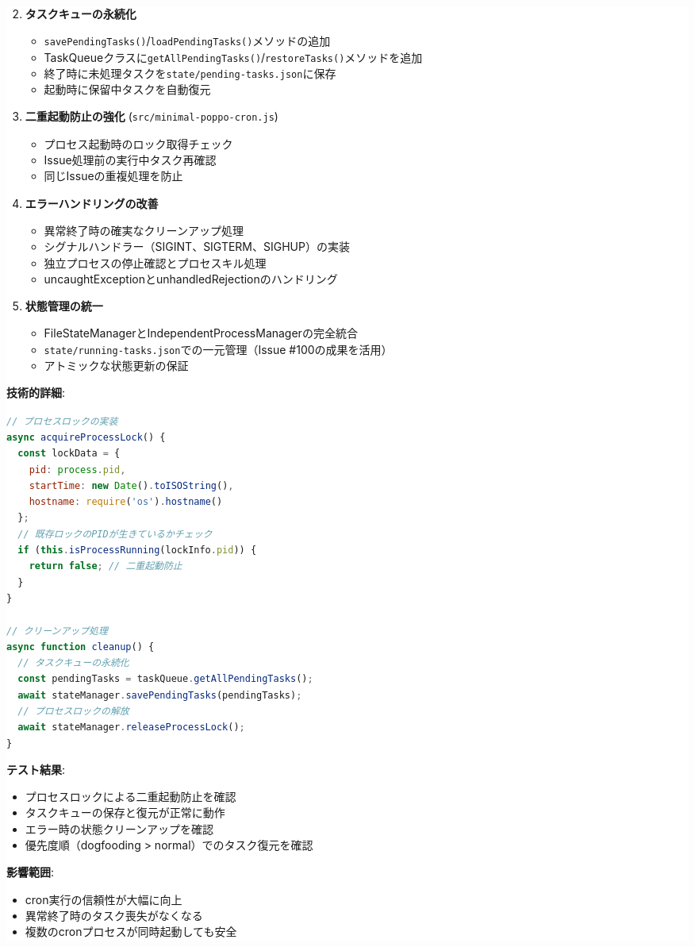 
2. **タスクキューの永続化** 
   - `savePendingTasks()`/`loadPendingTasks()`メソッドの追加
   - TaskQueueクラスに`getAllPendingTasks()`/`restoreTasks()`メソッドを追加
   - 終了時に未処理タスクを`state/pending-tasks.json`に保存
   - 起動時に保留中タスクを自動復元

3. **二重起動防止の強化** (`src/minimal-poppo-cron.js`)
   - プロセス起動時のロック取得チェック
   - Issue処理前の実行中タスク再確認
   - 同じIssueの重複処理を防止

4. **エラーハンドリングの改善**
   - 異常終了時の確実なクリーンアップ処理
   - シグナルハンドラー（SIGINT、SIGTERM、SIGHUP）の実装
   - 独立プロセスの停止確認とプロセスキル処理
   - uncaughtExceptionとunhandledRejectionのハンドリング

5. **状態管理の統一**
   - FileStateManagerとIndependentProcessManagerの完全統合
   - `state/running-tasks.json`での一元管理（Issue #100の成果を活用）
   - アトミックな状態更新の保証

**技術的詳細**:
```javascript
// プロセスロックの実装
async acquireProcessLock() {
  const lockData = {
    pid: process.pid,
    startTime: new Date().toISOString(),
    hostname: require('os').hostname()
  };
  // 既存ロックのPIDが生きているかチェック
  if (this.isProcessRunning(lockInfo.pid)) {
    return false; // 二重起動防止
  }
}

// クリーンアップ処理
async function cleanup() {
  // タスクキューの永続化
  const pendingTasks = taskQueue.getAllPendingTasks();
  await stateManager.savePendingTasks(pendingTasks);
  // プロセスロックの解放
  await stateManager.releaseProcessLock();
}
```

**テスト結果**:
- プロセスロックによる二重起動防止を確認
- タスクキューの保存と復元が正常に動作
- エラー時の状態クリーンアップを確認
- 優先度順（dogfooding > normal）でのタスク復元を確認

**影響範囲**:
- cron実行の信頼性が大幅に向上
- 異常終了時のタスク喪失がなくなる
- 複数のcronプロセスが同時起動しても安全
